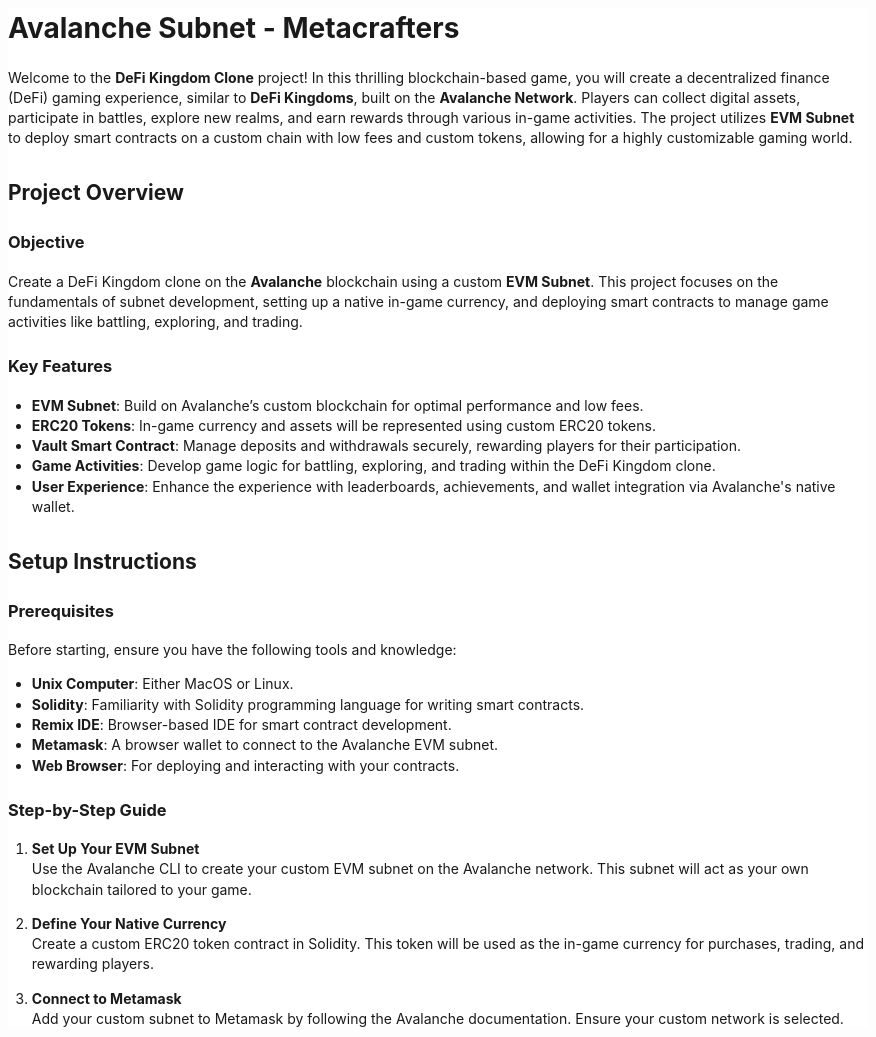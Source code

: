 # Avalanche Subnet - Metacrafters 

Welcome to the **DeFi Kingdom Clone** project! In this thrilling blockchain-based game, you will create a decentralized finance (DeFi) gaming experience, similar to **DeFi Kingdoms**, built on the **Avalanche Network**. Players can collect digital assets, participate in battles, explore new realms, and earn rewards through various in-game activities. The project utilizes **EVM Subnet** to deploy smart contracts on a custom chain with low fees and custom tokens, allowing for a highly customizable gaming world.

## Project Overview

### Objective
Create a DeFi Kingdom clone on the **Avalanche** blockchain using a custom **EVM Subnet**. This project focuses on the fundamentals of subnet development, setting up a native in-game currency, and deploying smart contracts to manage game activities like battling, exploring, and trading.

### Key Features
- **EVM Subnet**: Build on Avalanche’s custom blockchain for optimal performance and low fees.
- **ERC20 Tokens**: In-game currency and assets will be represented using custom ERC20 tokens.
- **Vault Smart Contract**: Manage deposits and withdrawals securely, rewarding players for their participation.
- **Game Activities**: Develop game logic for battling, exploring, and trading within the DeFi Kingdom clone.
- **User Experience**: Enhance the experience with leaderboards, achievements, and wallet integration via Avalanche's native wallet.

## Setup Instructions

### Prerequisites
Before starting, ensure you have the following tools and knowledge:
- **Unix Computer**: Either MacOS or Linux.
- **Solidity**: Familiarity with Solidity programming language for writing smart contracts.
- **Remix IDE**: Browser-based IDE for smart contract development.
- **Metamask**: A browser wallet to connect to the Avalanche EVM subnet.
- **Web Browser**: For deploying and interacting with your contracts.

### Step-by-Step Guide

1. **Set Up Your EVM Subnet**  
   Use the Avalanche CLI to create your custom EVM subnet on the Avalanche network. This subnet will act as your own blockchain tailored to your game.

2. **Define Your Native Currency**  
   Create a custom ERC20 token contract in Solidity. This token will be used as the in-game currency for purchases, trading, and rewarding players.

3. **Connect to Metamask**  
   Add your custom subnet to Metamask by following the Avalanche documentation. Ensure your custom network is selected.
